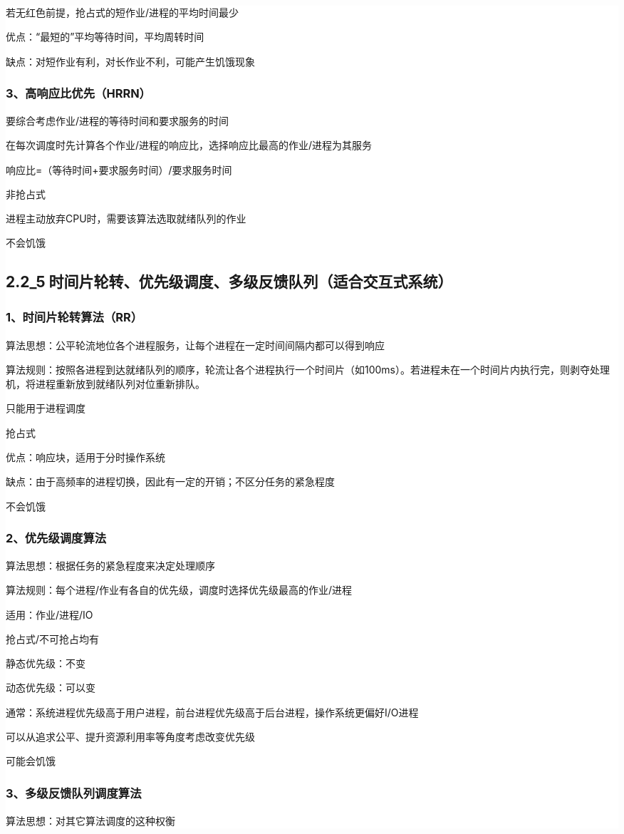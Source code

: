 若无红色前提，抢占式的短作业/进程的平均时间最少

优点：“最短的”平均等待时间，平均周转时间

缺点：对短作业有利，对长作业不利，可能产生饥饿现象

### 3、高响应比优先（HRRN）

要综合考虑作业/进程的等待时间和要求服务的时间

在每次调度时先计算各个作业/进程的响应比，选择响应比最高的作业/进程为其服务

响应比=（等待时间+要求服务时间）/要求服务时间

非抢占式

进程主动放弃CPU时，需要该算法选取就绪队列的作业

不会饥饿
## 2.2_5 时间片轮转、优先级调度、多级反馈队列（适合交互式系统）

### 1、时间片轮转算法（RR）

算法思想：公平轮流地位各个进程服务，让每个进程在一定时间间隔内都可以得到响应

算法规则：按照各进程到达就绪队列的顺序，轮流让各个进程执行一个时间片（如100ms）。若进程未在一个时间片内执行完，则剥夺处理机，将进程重新放到就绪队列对位重新排队。

只能用于进程调度

抢占式

优点：响应块，适用于分时操作系统

缺点：由于高频率的进程切换，因此有一定的开销；不区分任务的紧急程度

不会饥饿

### 2、优先级调度算法

算法思想：根据任务的紧急程度来决定处理顺序

算法规则：每个进程/作业有各自的优先级，调度时选择优先级最高的作业/进程

适用：作业/进程/IO

抢占式/不可抢占均有

静态优先级：不变

动态优先级：可以变

通常：系统进程优先级高于用户进程，前台进程优先级高于后台进程，操作系统更偏好I/O进程

可以从追求公平、提升资源利用率等角度考虑改变优先级

可能会饥饿

### 3、多级反馈队列调度算法

算法思想：对其它算法调度的这种权衡
